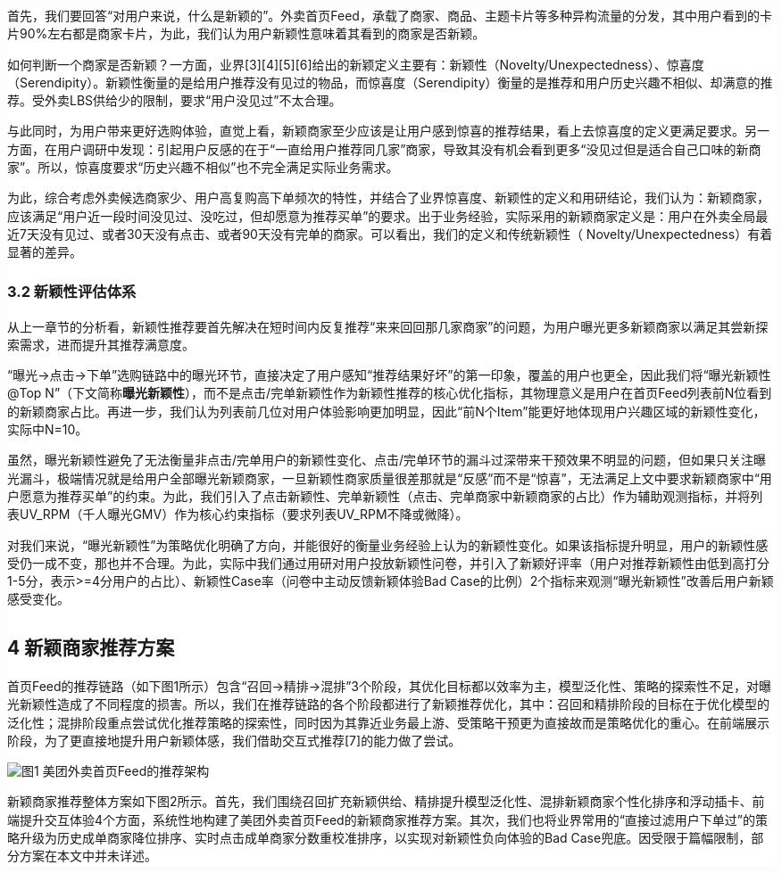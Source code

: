 首先，我们要回答“对用户来说，什么是新颖的”。外卖首页Feed，承载了商家、商品、主题卡片等多种异构流量的分发，其中用户看到的卡片90%左右都是商家卡片，为此，我们认为用户新颖性意味着其看到的商家是否新颖。



如何判断一个商家是否新颖？一方面，业界\[3\]\[4\]\[5\]\[6\]给出的新颖定义主要有：新颖性（Novelty/Unexpectedness）、惊喜度（Serendipity）。新颖性衡量的是给用户推荐没有见过的物品，而惊喜度（Serendipity）衡量的是推荐和用户历史兴趣不相似、却满意的推荐。受外卖LBS供给少的限制，要求“用户没见过”不太合理。



与此同时，为用户带来更好选购体验，直觉上看，新颖商家至少应该是让用户感到惊喜的推荐结果，看上去惊喜度的定义更满足要求。另一方面，在用户调研中发现：引起用户反感的在于“一直给用户推荐同几家”商家，导致其没有机会看到更多“没见过但是适合自己口味的新商家”。所以，惊喜度要求“历史兴趣不相似”也不完全满足实际业务需求。



为此，综合考虑外卖候选商家少、用户高复购高下单频次的特性，并结合了业界惊喜度、新颖性的定义和用研结论，我们认为：新颖商家，应该满足“用户近一段时间没见过、没吃过，但却愿意为推荐买单”的要求。出于业务经验，实际采用的新颖商家定义是：用户在外卖全局最近7天没有见过、或者30天没有点击、或者90天没有完单的商家。可以看出，我们的定义和传统新颖性（ Novelty/Unexpectedness）有着显著的差异。



### 3.2 新颖性评估体系


从上一章节的分析看，新颖性推荐要首先解决在短时间内反复推荐“来来回回那几家商家”的问题，为用户曝光更多新颖商家以满足其尝新探索需求，进而提升其推荐满意度。



“曝光\-\>点击\-\>下单”选购链路中的曝光环节，直接决定了用户感知“推荐结果好坏”的第一印象，覆盖的用户也更全，因此我们将“曝光新颖性@Top N”（下文简称**曝光新颖性**），而不是点击/完单新颖性作为新颖性推荐的核心优化指标，其物理意义是用户在首页Feed列表前N位看到的新颖商家占比。再进一步，我们认为列表前几位对用户体验影响更加明显，因此“前N个Item”能更好地体现用户兴趣区域的新颖性变化，实际中N=10。



虽然，曝光新颖性避免了无法衡量非点击/完单用户的新颖性变化、点击/完单环节的漏斗过深带来干预效果不明显的问题，但如果只关注曝光漏斗，极端情况就是给用户全部曝光新颖商家，一旦新颖性商家质量很差那就是“反感”而不是“惊喜”，无法满足上文中要求新颖商家中“用户愿意为推荐买单”的约束。为此，我们引入了点击新颖性、完单新颖性（点击、完单商家中新颖商家的占比）作为辅助观测指标，并将列表UV\_RPM（千人曝光GMV）作为核心约束指标（要求列表UV\_RPM不降或微降）。



对我们来说，“曝光新颖性”为策略优化明确了方向，并能很好的衡量业务经验上认为的新颖性变化。如果该指标提升明显，用户的新颖性感受仍一成不变，那也并不合理。为此，实际中我们通过用研对用户投放新颖性问卷，并引入了新颖好评率（用户对推荐新颖性由低到高打分1\-5分，表示\>=4分用户的占比）、新颖性Case率（问卷中主动反馈新颖体验Bad Case的比例）2个指标来观测“曝光新颖性”改善后用户新颖感受变化。



## 4 新颖商家推荐方案


首页Feed的推荐链路（如下图1所示）包含“召回\-\>精排\-\>混排”3个阶段，其优化目标都以效率为主，模型泛化性、策略的探索性不足，对曝光新颖性造成了不同程度的损害。所以，我们在推荐链路的各个阶段都进行了新颖推荐优化，其中：召回和精排阶段的目标在于优化模型的泛化性；混排阶段重点尝试优化推荐策略的探索性，同时因为其靠近业务最上游、受策略干预更为直接故而是策略优化的重心。在前端展示阶段，为了更直接地提升用户新颖体感，我们借助交互式推荐\[7\]的能力做了尝试。



![图1 美团外卖首页Feed的推荐架构](https://p0.meituan.net/travelcube/424f4d9ae24cdc81d5aa9e3bedaaaabc91264.png)



新颖商家推荐整体方案如下图2所示。首先，我们围绕召回扩充新颖供给、精排提升模型泛化性、混排新颖商家个性化排序和浮动插卡、前端提升交互体验4个方面，系统性地构建了美团外卖首页Feed的新颖商家推荐方案。其次，我们也将业界常用的“直接过滤用户下单过”的策略升级为历史成单商家降位排序、实时点击成单商家分数重校准排序，以实现对新颖性负向体验的Bad Case兜底。因受限于篇幅限制，部分方案在本文中并未详述。


